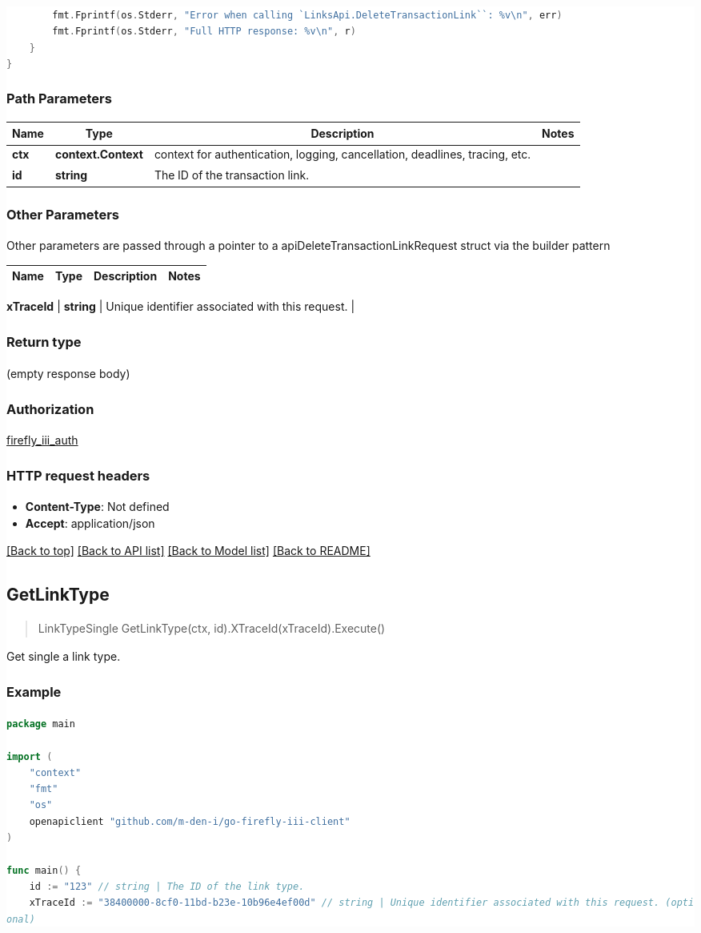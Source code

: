 ```go
        fmt.Fprintf(os.Stderr, "Error when calling `LinksApi.DeleteTransactionLink``: %v\n", err)
        fmt.Fprintf(os.Stderr, "Full HTTP response: %v\n", r)
    }
}
```

### Path Parameters


Name | Type | Description  | Notes
------------- | ------------- | ------------- | -------------
**ctx** | **context.Context** | context for authentication, logging, cancellation, deadlines, tracing, etc.
**id** | **string** | The ID of the transaction link. | 

### Other Parameters

Other parameters are passed through a pointer to a apiDeleteTransactionLinkRequest struct via the builder pattern


Name | Type | Description  | Notes
------------- | ------------- | ------------- | -------------

 **xTraceId** | **string** | Unique identifier associated with this request. | 

### Return type

 (empty response body)

### Authorization

[firefly_iii_auth](../README.md#firefly_iii_auth)

### HTTP request headers

- **Content-Type**: Not defined
- **Accept**: application/json

[[Back to top]](#) [[Back to API list]](../README.md#documentation-for-api-endpoints)
[[Back to Model list]](../README.md#documentation-for-models)
[[Back to README]](../README.md)


## GetLinkType

> LinkTypeSingle GetLinkType(ctx, id).XTraceId(xTraceId).Execute()

Get single a link type.



### Example

```go
package main

import (
    "context"
    "fmt"
    "os"
    openapiclient "github.com/m-den-i/go-firefly-iii-client"
)

func main() {
    id := "123" // string | The ID of the link type.
    xTraceId := "38400000-8cf0-11bd-b23e-10b96e4ef00d" // string | Unique identifier associated with this request. (optional)
```